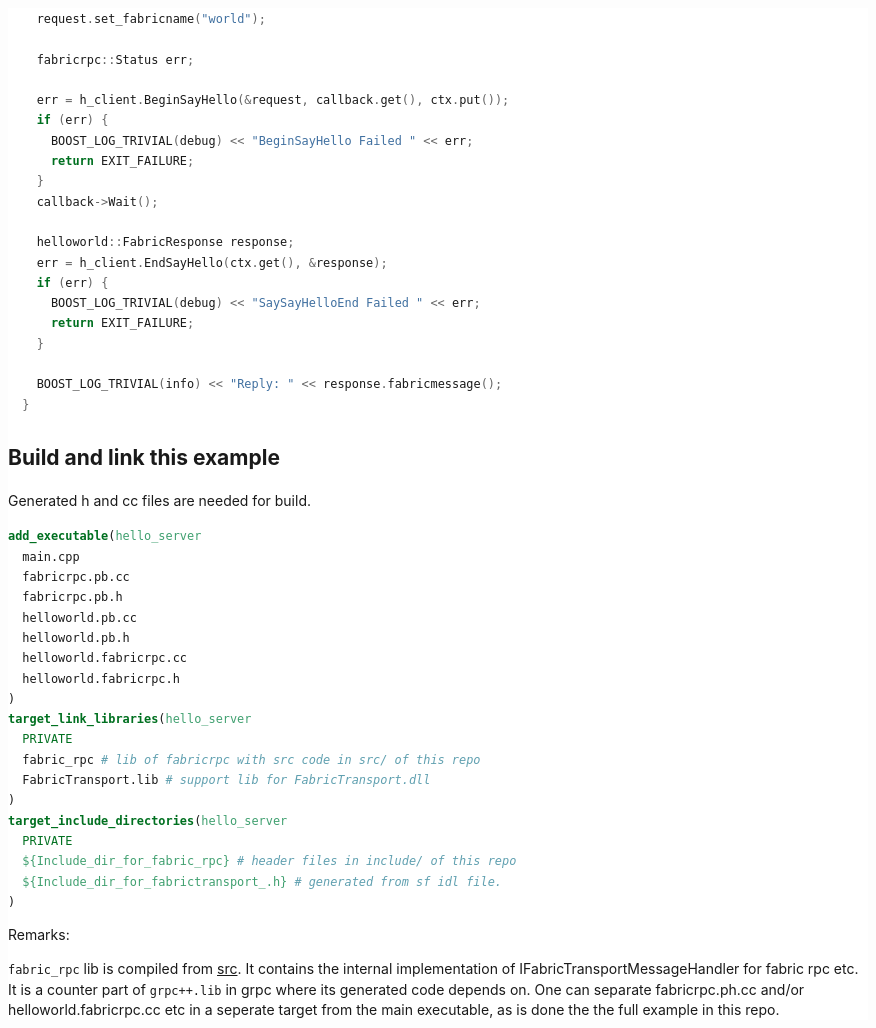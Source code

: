 ```cpp
    request.set_fabricname("world");

    fabricrpc::Status err;

    err = h_client.BeginSayHello(&request, callback.get(), ctx.put());
    if (err) {
      BOOST_LOG_TRIVIAL(debug) << "BeginSayHello Failed " << err;
      return EXIT_FAILURE;
    }
    callback->Wait();

    helloworld::FabricResponse response;
    err = h_client.EndSayHello(ctx.get(), &response);
    if (err) {
      BOOST_LOG_TRIVIAL(debug) << "SaySayHelloEnd Failed " << err;
      return EXIT_FAILURE;
    }

    BOOST_LOG_TRIVIAL(info) << "Reply: " << response.fabricmessage();
  }
```

## Build and link this example
Generated h and cc files are needed for build.
```cmake
add_executable(hello_server
  main.cpp
  fabricrpc.pb.cc
  fabricrpc.pb.h
  helloworld.pb.cc
  helloworld.pb.h
  helloworld.fabricrpc.cc
  helloworld.fabricrpc.h
)
target_link_libraries(hello_server 
  PRIVATE 
  fabric_rpc # lib of fabricrpc with src code in src/ of this repo
  FabricTransport.lib # support lib for FabricTransport.dll
)
target_include_directories(hello_server
  PRIVATE
  ${Include_dir_for_fabric_rpc} # header files in include/ of this repo
  ${Include_dir_for_fabrictransport_.h} # generated from sf idl file.
)
```
Remarks:

`fabric_rpc` lib is compiled from [src](../src/). It contains the internal implementation of IFabricTransportMessageHandler for fabric rpc etc. It is a counter part of `grpc++.lib` in grpc where its generated code depends on.
One can separate fabricrpc.ph.cc and/or helloworld.fabricrpc.cc etc in a seperate target from the main executable, as is done the the full example in this repo.
